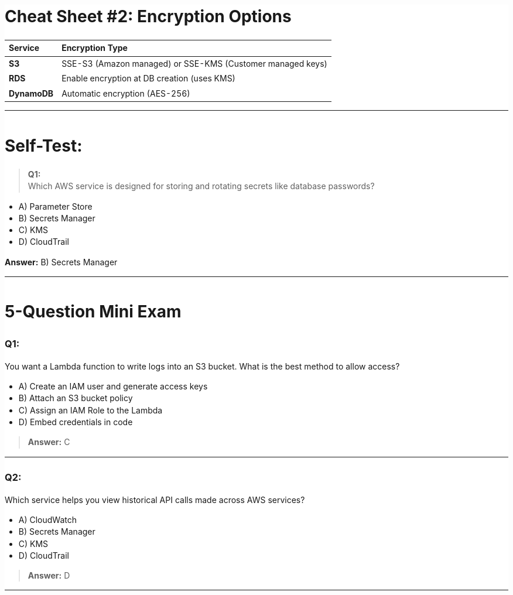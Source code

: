 
# **Cheat Sheet #2: Encryption Options**

| Service | Encryption Type |
|:---|:---|
| **S3** | SSE-S3 (Amazon managed) or SSE-KMS (Customer managed keys) |
| **RDS** | Enable encryption at DB creation (uses KMS) |
| **DynamoDB** | Automatic encryption (AES-256) |

---

# **Self-Test:**

> **Q1:**  
Which AWS service is designed for storing and rotating secrets like database passwords?

- A) Parameter Store  
- B) Secrets Manager  
- C) KMS  
- D) CloudTrail

**Answer:** B) Secrets Manager

---

# **5-Question Mini Exam**

### **Q1:**  
You want a Lambda function to write logs into an S3 bucket. What is the best method to allow access?

- A) Create an IAM user and generate access keys  
- B) Attach an S3 bucket policy  
- C) Assign an IAM Role to the Lambda  
- D) Embed credentials in code

> **Answer:** C

---

### **Q2:**  
Which service helps you view historical API calls made across AWS services?

- A) CloudWatch  
- B) Secrets Manager  
- C) KMS  
- D) CloudTrail

> **Answer:** D

---